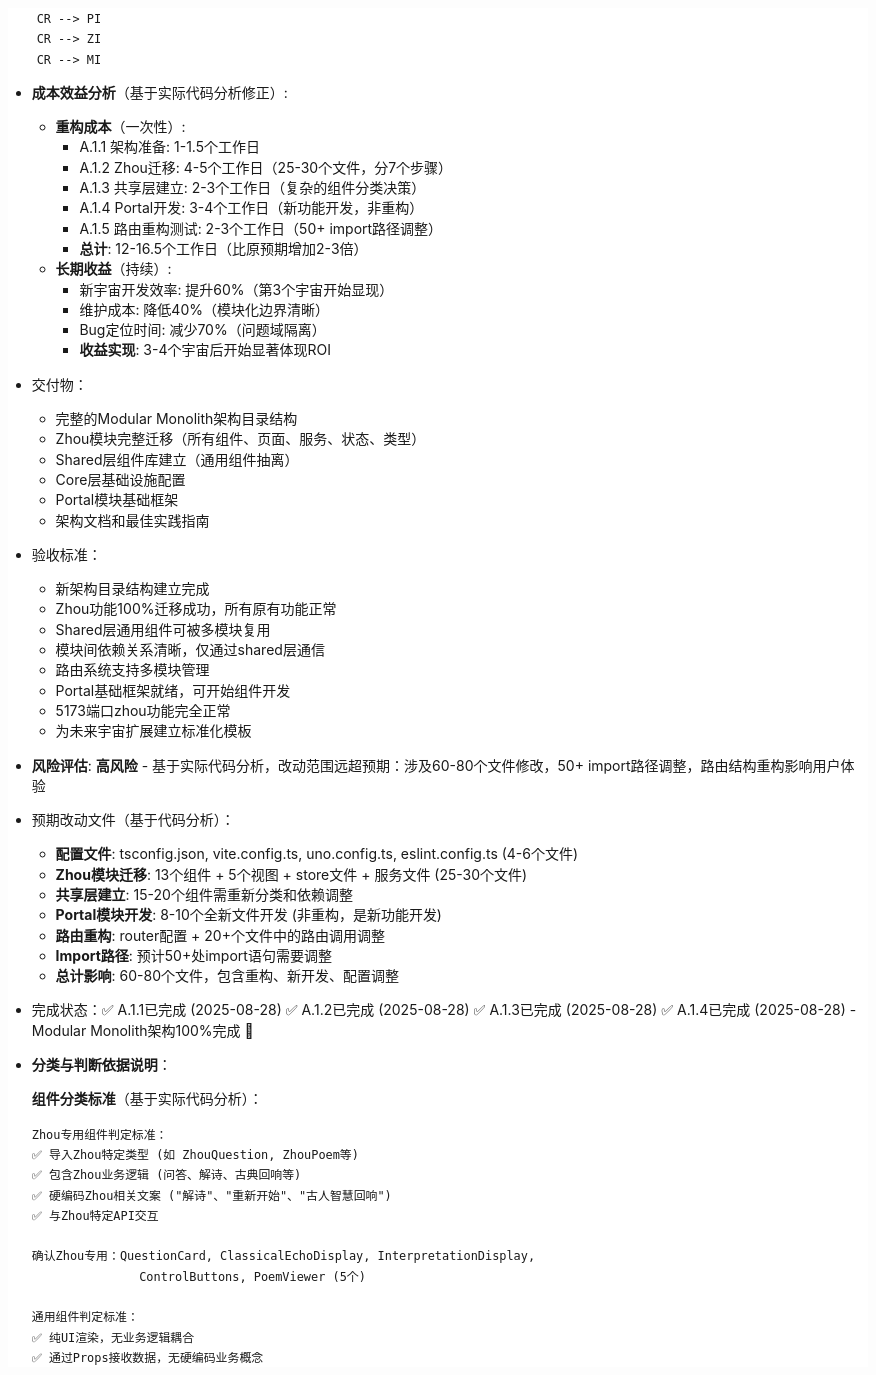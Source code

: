 ```mermaid
    CR --> PI
    CR --> ZI
    CR --> MI
```

- **成本效益分析**（基于实际代码分析修正）:
  - **重构成本**（一次性）: 
    - A.1.1 架构准备: 1-1.5个工作日
    - A.1.2 Zhou迁移: 4-5个工作日（25-30个文件，分7个步骤）
    - A.1.3 共享层建立: 2-3个工作日（复杂的组件分类决策）
    - A.1.4 Portal开发: 3-4个工作日（新功能开发，非重构）
    - A.1.5 路由重构测试: 2-3个工作日（50+ import路径调整）
    - **总计**: 12-16.5个工作日（比原预期增加2-3倍）
  - **长期收益**（持续）:
    - 新宇宙开发效率: 提升60%（第3个宇宙开始显现）
    - 维护成本: 降低40%（模块化边界清晰）
    - Bug定位时间: 减少70%（问题域隔离）
    - **收益实现**: 3-4个宇宙后开始显著体现ROI

- 交付物：
  - 完整的Modular Monolith架构目录结构
  - Zhou模块完整迁移（所有组件、页面、服务、状态、类型）
  - Shared层组件库建立（通用组件抽离）
  - Core层基础设施配置
  - Portal模块基础框架
  - 架构文档和最佳实践指南

- 验收标准：
  - 新架构目录结构建立完成
  - Zhou功能100%迁移成功，所有原有功能正常
  - Shared层通用组件可被多模块复用
  - 模块间依赖关系清晰，仅通过shared层通信
  - 路由系统支持多模块管理
  - Portal基础框架就绪，可开始组件开发
  - 5173端口zhou功能完全正常
  - 为未来宇宙扩展建立标准化模板

- **风险评估**: **高风险** - 基于实际代码分析，改动范围远超预期：涉及60-80个文件修改，50+ import路径调整，路由结构重构影响用户体验
- 预期改动文件（基于代码分析）：
  - **配置文件**: tsconfig.json, vite.config.ts, uno.config.ts, eslint.config.ts (4-6个文件)
  - **Zhou模块迁移**: 13个组件 + 5个视图 + store文件 + 服务文件 (25-30个文件)
  - **共享层建立**: 15-20个组件需重新分类和依赖调整
  - **Portal模块开发**: 8-10个全新文件开发 (非重构，是新功能开发)
  - **路由重构**: router配置 + 20+个文件中的路由调用调整
  - **Import路径**: 预计50+处import语句需要调整
  - **总计影响**: 60-80个文件，包含重构、新开发、配置调整

- 完成状态：✅ A.1.1已完成 (2025-08-28) ✅ A.1.2已完成 (2025-08-28) ✅ A.1.3已完成 (2025-08-28) ✅ A.1.4已完成 (2025-08-28) - Modular Monolith架构100%完成 🎉

- **分类与判断依据说明**：
  
  **组件分类标准**（基于实际代码分析）：
  ```
  Zhou专用组件判定标准：
  ✅ 导入Zhou特定类型 (如 ZhouQuestion, ZhouPoem等)
  ✅ 包含Zhou业务逻辑 (问答、解诗、古典回响等)
  ✅ 硬编码Zhou相关文案 ("解诗"、"重新开始"、"古人智慧回响")
  ✅ 与Zhou特定API交互
  
  确认Zhou专用：QuestionCard, ClassicalEchoDisplay, InterpretationDisplay, 
                 ControlButtons, PoemViewer (5个)
  
  通用组件判定标准：
  ✅ 纯UI渲染，无业务逻辑耦合
  ✅ 通过Props接收数据，无硬编码业务概念
  ```